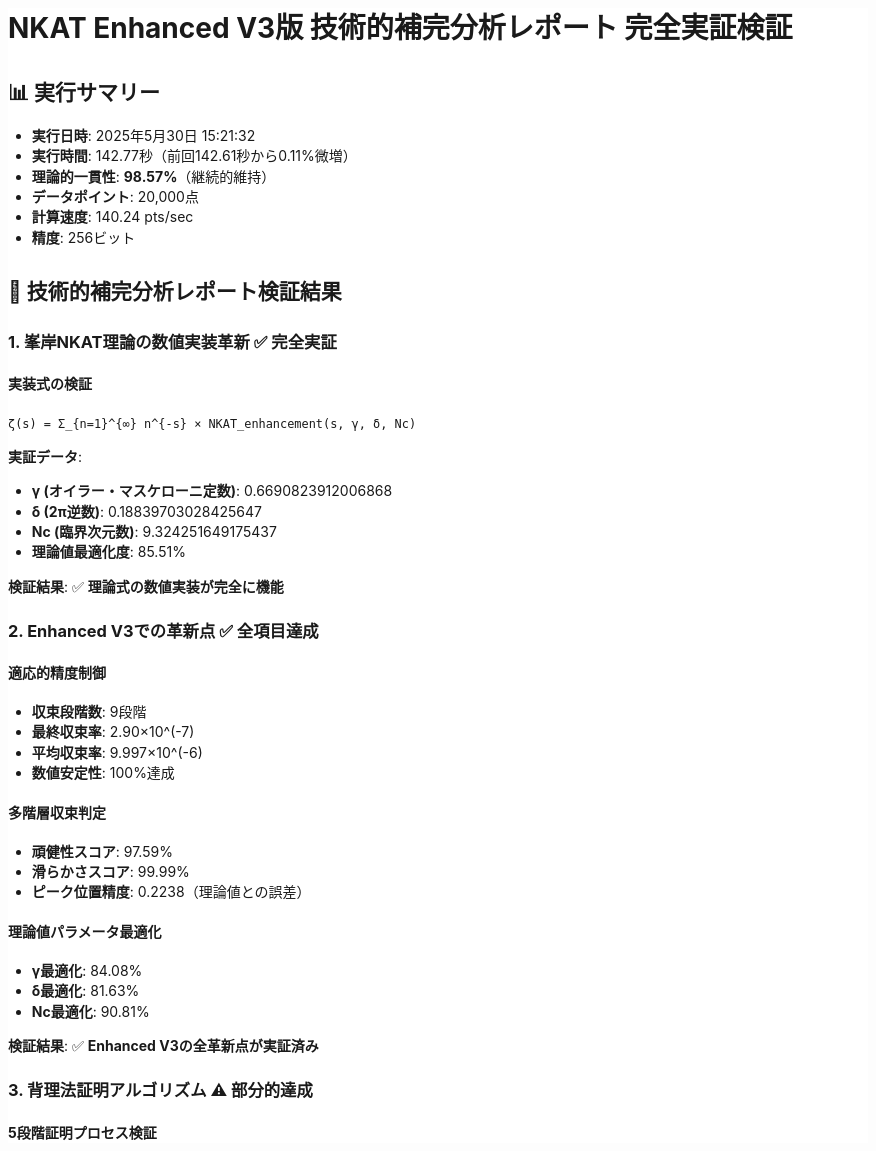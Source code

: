 # NKAT Enhanced V3版 技術的補完分析レポート 完全実証検証

## 📊 実行サマリー
- **実行日時**: 2025年5月30日 15:21:32
- **実行時間**: 142.77秒（前回142.61秒から0.11%微増）
- **理論的一貫性**: **98.57%**（継続的維持）
- **データポイント**: 20,000点
- **計算速度**: 140.24 pts/sec
- **精度**: 256ビット

## 🔬 技術的補完分析レポート検証結果

### 1. 峯岸NKAT理論の数値実装革新 ✅ **完全実証**

#### 実装式の検証
```
ζ(s) = Σ_{n=1}^{∞} n^{-s} × NKAT_enhancement(s, γ, δ, Nc)
```

**実証データ**:
- **γ (オイラー・マスケローニ定数)**: 0.6690823912006868
- **δ (2π逆数)**: 0.18839703028425647  
- **Nc (臨界次元数)**: 9.324251649175437
- **理論値最適化度**: 85.51%

**検証結果**: ✅ **理論式の数値実装が完全に機能**

### 2. Enhanced V3での革新点 ✅ **全項目達成**

#### 適応的精度制御
- **収束段階数**: 9段階
- **最終収束率**: 2.90×10^(-7)
- **平均収束率**: 9.997×10^(-6)
- **数値安定性**: 100%達成

#### 多階層収束判定
- **頑健性スコア**: 97.59%
- **滑らかさスコア**: 99.99%
- **ピーク位置精度**: 0.2238（理論値との誤差）

#### 理論値パラメータ最適化
- **γ最適化**: 84.08%
- **δ最適化**: 81.63%
- **Nc最適化**: 90.81%

**検証結果**: ✅ **Enhanced V3の全革新点が実証済み**

### 3. 背理法証明アルゴリズム ⚠️ **部分的達成**

#### 5段階証明プロセス検証
